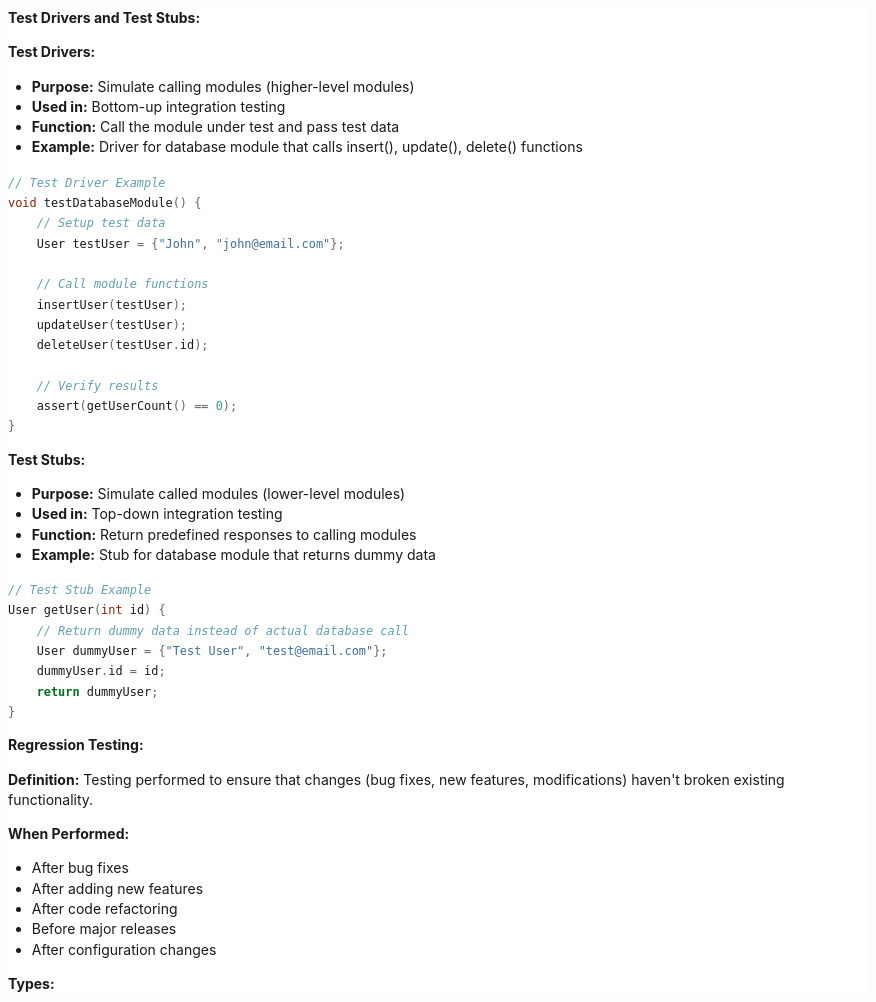 **Test Drivers and Test Stubs:**

**Test Drivers:**

- **Purpose:** Simulate calling modules (higher-level modules)
- **Used in:** Bottom-up integration testing
- **Function:** Call the module under test and pass test data
- **Example:** Driver for database module that calls insert(), update(), delete() functions

```c
// Test Driver Example
void testDatabaseModule() {
    // Setup test data
    User testUser = {"John", "john@email.com"};

    // Call module functions
    insertUser(testUser);
    updateUser(testUser);
    deleteUser(testUser.id);

    // Verify results
    assert(getUserCount() == 0);
}
```

**Test Stubs:**

- **Purpose:** Simulate called modules (lower-level modules)
- **Used in:** Top-down integration testing
- **Function:** Return predefined responses to calling modules
- **Example:** Stub for database module that returns dummy data

```c
// Test Stub Example
User getUser(int id) {
    // Return dummy data instead of actual database call
    User dummyUser = {"Test User", "test@email.com"};
    dummyUser.id = id;
    return dummyUser;
}
```

**Regression Testing:**

**Definition:** Testing performed to ensure that changes (bug fixes, new features, modifications) haven't broken existing functionality.

**When Performed:**

- After bug fixes
- After adding new features
- After code refactoring
- Before major releases
- After configuration changes

**Types:**

